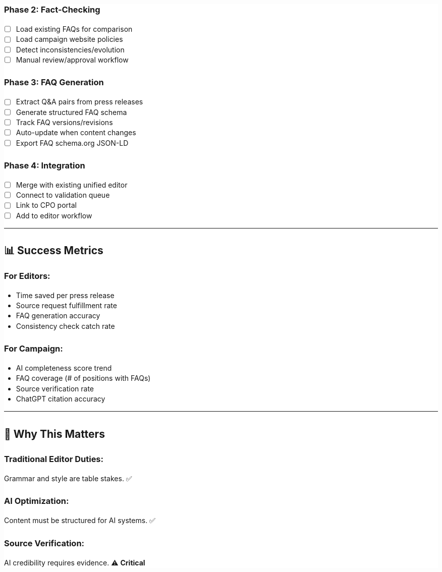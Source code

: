### Phase 2: Fact-Checking
- [ ] Load existing FAQs for comparison
- [ ] Load campaign website policies
- [ ] Detect inconsistencies/evolution
- [ ] Manual review/approval workflow

### Phase 3: FAQ Generation
- [ ] Extract Q&A pairs from press releases
- [ ] Generate structured FAQ schema
- [ ] Track FAQ versions/revisions
- [ ] Auto-update when content changes
- [ ] Export FAQ schema.org JSON-LD

### Phase 4: Integration
- [ ] Merge with existing unified editor
- [ ] Connect to validation queue
- [ ] Link to CPO portal
- [ ] Add to editor workflow

---

## 📊 Success Metrics

### For Editors:
- Time saved per press release
- Source request fulfillment rate
- FAQ generation accuracy
- Consistency check catch rate

### For Campaign:
- AI completeness score trend
- FAQ coverage (# of positions with FAQs)
- Source verification rate
- ChatGPT citation accuracy

---

## 🎯 Why This Matters

### Traditional Editor Duties:
Grammar and style are table stakes. ✅

### AI Optimization:
Content must be structured for AI systems. ✅

### Source Verification:
AI credibility requires evidence. ⚠️ **Critical**
